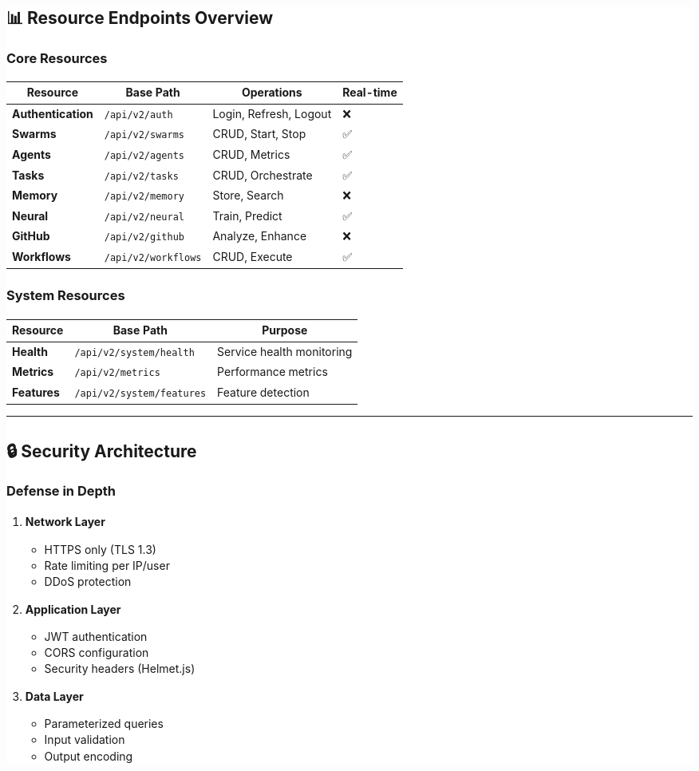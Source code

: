 
## 📊 Resource Endpoints Overview

### Core Resources

| Resource | Base Path | Operations | Real-time |
|----------|-----------|------------|-----------|
| **Authentication** | `/api/v2/auth` | Login, Refresh, Logout | ❌ |
| **Swarms** | `/api/v2/swarms` | CRUD, Start, Stop | ✅ |
| **Agents** | `/api/v2/agents` | CRUD, Metrics | ✅ |
| **Tasks** | `/api/v2/tasks` | CRUD, Orchestrate | ✅ |
| **Memory** | `/api/v2/memory` | Store, Search | ❌ |
| **Neural** | `/api/v2/neural` | Train, Predict | ✅ |
| **GitHub** | `/api/v2/github` | Analyze, Enhance | ❌ |
| **Workflows** | `/api/v2/workflows` | CRUD, Execute | ✅ |

### System Resources

| Resource | Base Path | Purpose |
|----------|-----------|---------|
| **Health** | `/api/v2/system/health` | Service health monitoring |
| **Metrics** | `/api/v2/metrics` | Performance metrics |
| **Features** | `/api/v2/system/features` | Feature detection |

---

## 🔒 Security Architecture

### Defense in Depth

1. **Network Layer**
   - HTTPS only (TLS 1.3)
   - Rate limiting per IP/user
   - DDoS protection

2. **Application Layer**
   - JWT authentication
   - CORS configuration
   - Security headers (Helmet.js)

3. **Data Layer**
   - Parameterized queries
   - Input validation
   - Output encoding
